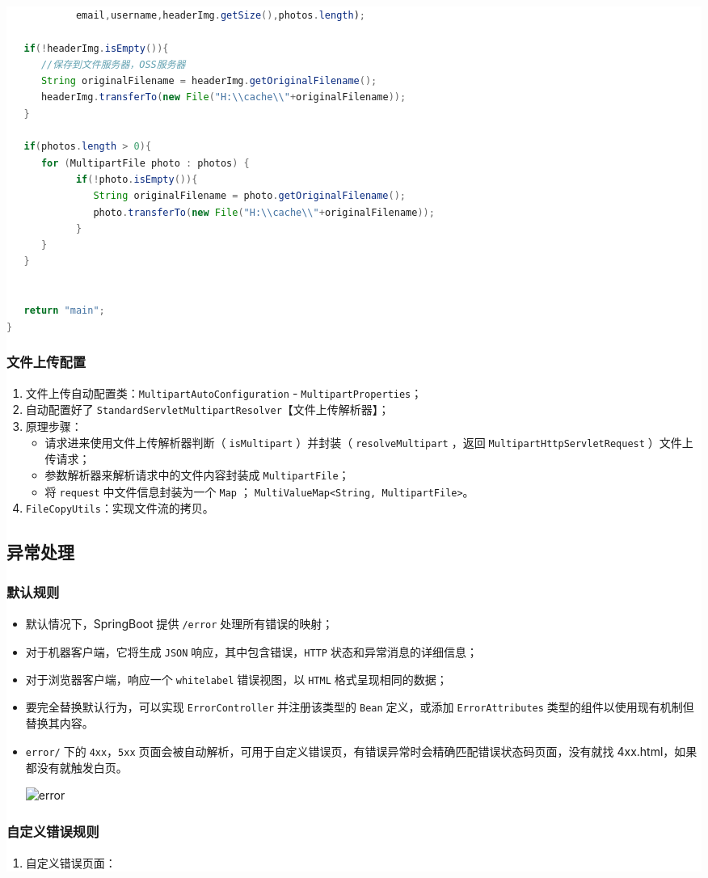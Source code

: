```java
            email,username,headerImg.getSize(),photos.length);

   if(!headerImg.isEmpty()){
      //保存到文件服务器，OSS服务器
      String originalFilename = headerImg.getOriginalFilename();
      headerImg.transferTo(new File("H:\\cache\\"+originalFilename));
   }

   if(photos.length > 0){
      for (MultipartFile photo : photos) {
            if(!photo.isEmpty()){
               String originalFilename = photo.getOriginalFilename();
               photo.transferTo(new File("H:\\cache\\"+originalFilename));
            }
      }
   }


   return "main";
}
```

### 文件上传配置

1. 文件上传自动配置类：`MultipartAutoConfiguration` - `MultipartProperties`；
2. 自动配置好了 `StandardServletMultipartResolver`【文件上传解析器】；
3. 原理步骤：
    - 请求进来使用文件上传解析器判断（ `isMultipart` ）并封装（ `resolveMultipart` ，返回 `MultipartHttpServletRequest` ）文件上传请求；
    - 参数解析器来解析请求中的文件内容封装成 `MultipartFile`；
    - 将 `request` 中文件信息封装为一个 `Map` ； `MultiValueMap<String, MultipartFile>`。
4. `FileCopyUtils`：实现文件流的拷贝。

## 异常处理

### 默认规则

- 默认情况下，SpringBoot 提供 `/error` 处理所有错误的映射；

- 对于机器客户端，它将生成 `JSON` 响应，其中包含错误，`HTTP` 状态和异常消息的详细信息；

- 对于浏览器客户端，响应一个 `whitelabel` 错误视图，以 `HTML` 格式呈现相同的数据；

- 要完全替换默认行为，可以实现 `ErrorController` 并注册该类型的 `Bean` 定义，或添加 `ErrorAttributes` 类型的组件以使用现有机制但替换其内容。

- `error/` 下的 `4xx`，`5xx` 页面会被自动解析，可用于自定义错误页，有错误异常时会精确匹配错误状态码页面，没有就找 4xx.html，如果都没有就触发白页。

    ![error](./assets/SpringBoot/error.png)

### 自定义错误规则

1. 自定义错误页面：
